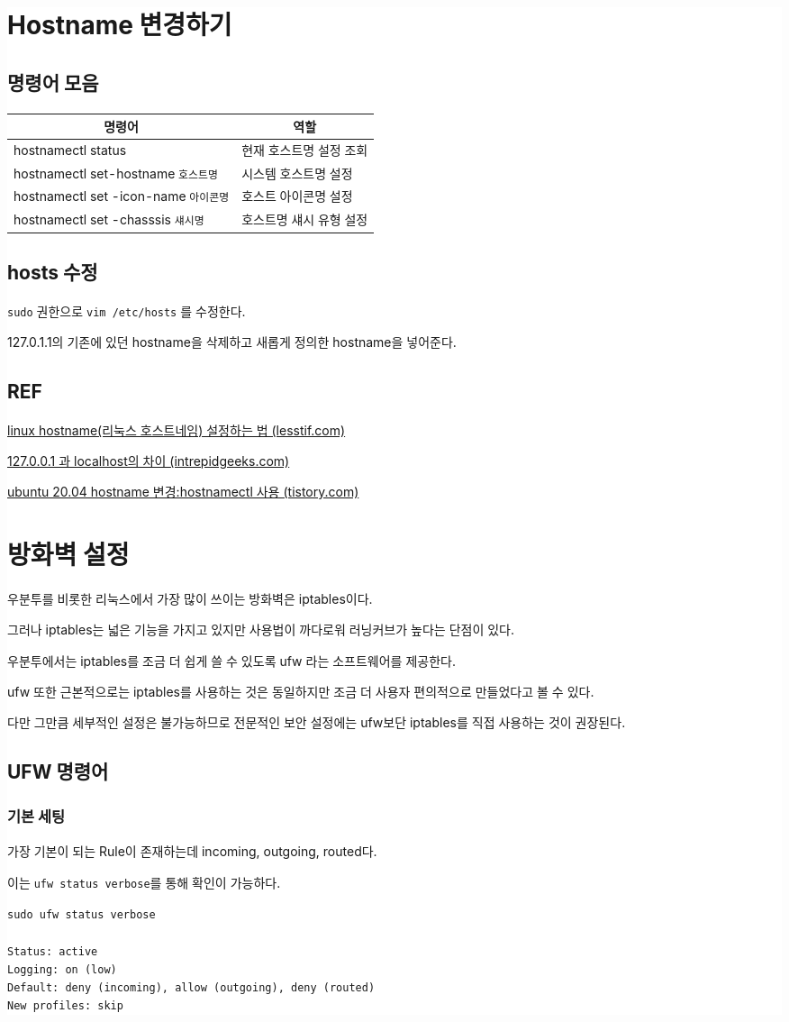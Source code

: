 # Hostname 변경하기
## 명령어 모음

| 명령어                                | 역할                    |
| ------------------------------------- | ----------------------- |
| hostnamectl status                    | 현재 호스트명 설정 조회 |
| hostnamectl set-hostname `호스트명`   | 시스템 호스트명 설정    |
| hostnamectl set -icon-name `아이콘명` | 호스트 아이콘명 설정    |
| hostnamectl set -chasssis `섀시명`    | 호스트명 섀시 유형 설정 |


## hosts 수정
`sudo` 권한으로 `vim /etc/hosts` 를 수정한다.

127.0.1.1의 기존에 있던 hostname을 삭제하고 새롭게 정의한 hostname을 넣어준다.


## REF
[linux hostname(리눅스 호스트네임) 설정하는 법 (lesstif.com)](https://www.lesstif.com/lpt/linux-hostname-105644119.html)

[127.0.0.1 과 localhost의 차이 (intrepidgeeks.com)](https://intrepidgeeks.com/tutorial/difference-between-127001-and-localhost)

[ubuntu 20.04 hostname 변경:hostnamectl 사용 (tistory.com)](https://seonghyuk.tistory.com/199)


# 방화벽 설정

우분투를 비롯한 리눅스에서 가장 많이 쓰이는 방화벽은 iptables이다. 

그러나 iptables는 넓은 기능을 가지고 있지만 사용법이 까다로워 러닝커브가 높다는 단점이 있다.

우분투에서는 iptables를 조금 더 쉽게 쓸 수 있도록 ufw 라는 소프트웨어를 제공한다. 

ufw 또한 근본적으로는 iptables를 사용하는 것은 동일하지만 조금 더 사용자 편의적으로 만들었다고 볼 수 있다.

다만 그만큼 세부적인 설정은 불가능하므로 전문적인 보안 설정에는 ufw보단 iptables를 직접 사용하는 것이 권장된다.



## UFW 명령어

### 기본 세팅

가장 기본이 되는 Rule이 존재하는데 incoming, outgoing, routed다.

이는 `ufw status verbose`를 통해 확인이 가능하다.

```shell
sudo ufw status verbose

Status: active
Logging: on (low)
Default: deny (incoming), allow (outgoing), deny (routed)
New profiles: skip
```
